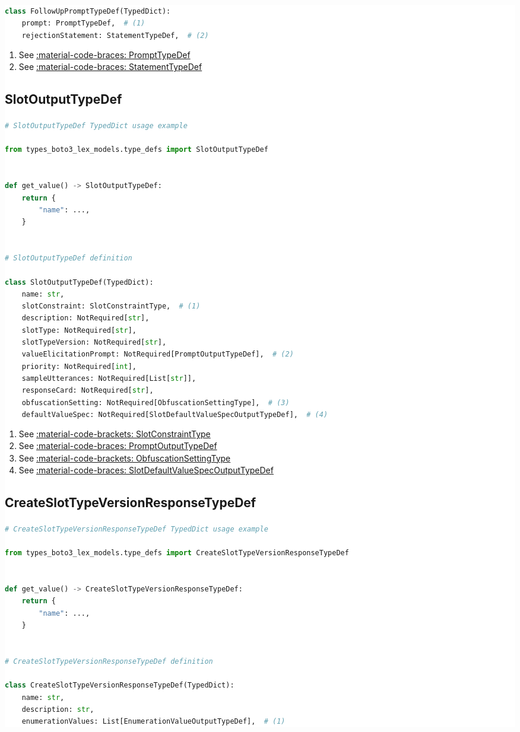 ```python
class FollowUpPromptTypeDef(TypedDict):
    prompt: PromptTypeDef,  # (1)
    rejectionStatement: StatementTypeDef,  # (2)
```

1. See [:material-code-braces: PromptTypeDef](./type_defs.md#prompttypedef)
2. See [:material-code-braces: StatementTypeDef](./type_defs.md#statementtypedef)

## SlotOutputTypeDef

```python
# SlotOutputTypeDef TypedDict usage example

from types_boto3_lex_models.type_defs import SlotOutputTypeDef


def get_value() -> SlotOutputTypeDef:
    return {
        "name": ...,
    }


# SlotOutputTypeDef definition

class SlotOutputTypeDef(TypedDict):
    name: str,
    slotConstraint: SlotConstraintType,  # (1)
    description: NotRequired[str],
    slotType: NotRequired[str],
    slotTypeVersion: NotRequired[str],
    valueElicitationPrompt: NotRequired[PromptOutputTypeDef],  # (2)
    priority: NotRequired[int],
    sampleUtterances: NotRequired[List[str]],
    responseCard: NotRequired[str],
    obfuscationSetting: NotRequired[ObfuscationSettingType],  # (3)
    defaultValueSpec: NotRequired[SlotDefaultValueSpecOutputTypeDef],  # (4)
```

1. See [:material-code-brackets: SlotConstraintType](./literals.md#slotconstrainttype)
2. See [:material-code-braces: PromptOutputTypeDef](./type_defs.md#promptoutputtypedef)
3. See [:material-code-brackets: ObfuscationSettingType](./literals.md#obfuscationsettingtype)
4. See [:material-code-braces: SlotDefaultValueSpecOutputTypeDef](./type_defs.md#slotdefaultvaluespecoutputtypedef)

## CreateSlotTypeVersionResponseTypeDef

```python
# CreateSlotTypeVersionResponseTypeDef TypedDict usage example

from types_boto3_lex_models.type_defs import CreateSlotTypeVersionResponseTypeDef


def get_value() -> CreateSlotTypeVersionResponseTypeDef:
    return {
        "name": ...,
    }


# CreateSlotTypeVersionResponseTypeDef definition

class CreateSlotTypeVersionResponseTypeDef(TypedDict):
    name: str,
    description: str,
    enumerationValues: List[EnumerationValueOutputTypeDef],  # (1)
```